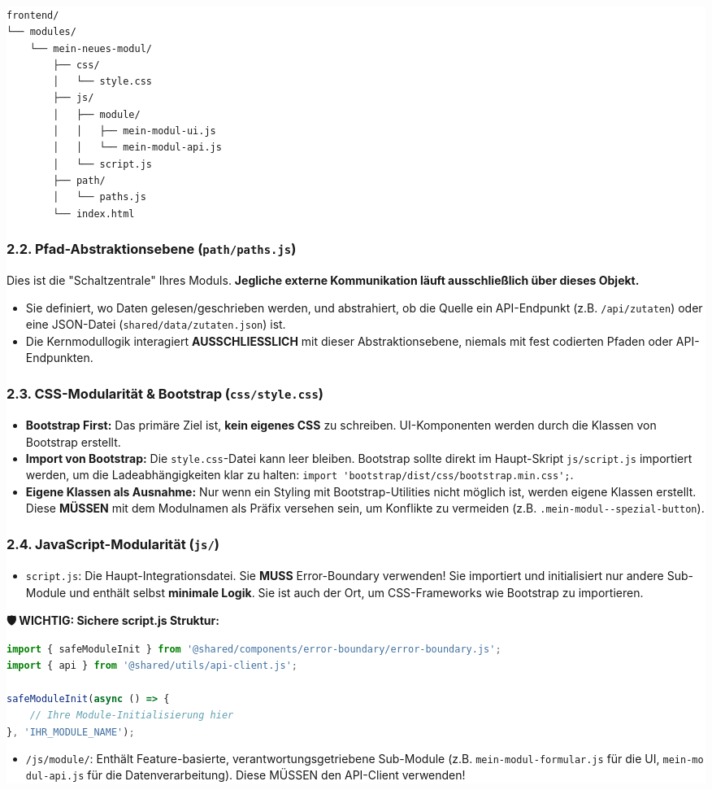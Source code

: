 ```
frontend/
└── modules/
    └── mein-neues-modul/
        ├── css/
        │   └── style.css
        ├── js/
        │   ├── module/
        │   │   ├── mein-modul-ui.js
        │   │   └── mein-modul-api.js
        │   └── script.js
        ├── path/
        │   └── paths.js
        └── index.html
```

### 2.2. Pfad-Abstraktionsebene (`path/paths.js`)
Dies ist die "Schaltzentrale" Ihres Moduls. **Jegliche externe Kommunikation läuft ausschließlich über dieses Objekt.**
- Sie definiert, wo Daten gelesen/geschrieben werden, und abstrahiert, ob die Quelle ein API-Endpunkt (z.B. `/api/zutaten`) oder eine JSON-Datei (`shared/data/zutaten.json`) ist.
- Die Kernmodullogik interagiert **AUSSCHLIESSLICH** mit dieser Abstraktionsebene, niemals mit fest codierten Pfaden oder API-Endpunkten.

### 2.3. CSS-Modularität & Bootstrap (`css/style.css`)
- **Bootstrap First:** Das primäre Ziel ist, **kein eigenes CSS** zu schreiben. UI-Komponenten werden durch die Klassen von Bootstrap erstellt.
- **Import von Bootstrap:** Die `style.css`-Datei kann leer bleiben. Bootstrap sollte direkt im Haupt-Skript `js/script.js` importiert werden, um die Ladeabhängigkeiten klar zu halten: `import 'bootstrap/dist/css/bootstrap.min.css';`.
- **Eigene Klassen als Ausnahme:** Nur wenn ein Styling mit Bootstrap-Utilities nicht möglich ist, werden eigene Klassen erstellt. Diese **MÜSSEN** mit dem Modulnamen als Präfix versehen sein, um Konflikte zu vermeiden (z.B. `.mein-modul--spezial-button`).

### 2.4. JavaScript-Modularität (`js/`)
- `script.js`: Die Haupt-Integrationsdatei. Sie **MUSS** Error-Boundary verwenden! Sie importiert und initialisiert nur andere Sub-Module und enthält selbst **minimale Logik**. Sie ist auch der Ort, um CSS-Frameworks wie Bootstrap zu importieren.

**🛡️ WICHTIG: Sichere script.js Struktur:**
```javascript
import { safeModuleInit } from '@shared/components/error-boundary/error-boundary.js';
import { api } from '@shared/utils/api-client.js';

safeModuleInit(async () => {
    // Ihre Module-Initialisierung hier
}, 'IHR_MODULE_NAME');
```

- `/js/module/`: Enthält Feature-basierte, verantwortungsgetriebene Sub-Module (z.B. `mein-modul-formular.js` für die UI, `mein-modul-api.js` für die Datenverarbeitung). Diese MÜSSEN den API-Client verwenden!
